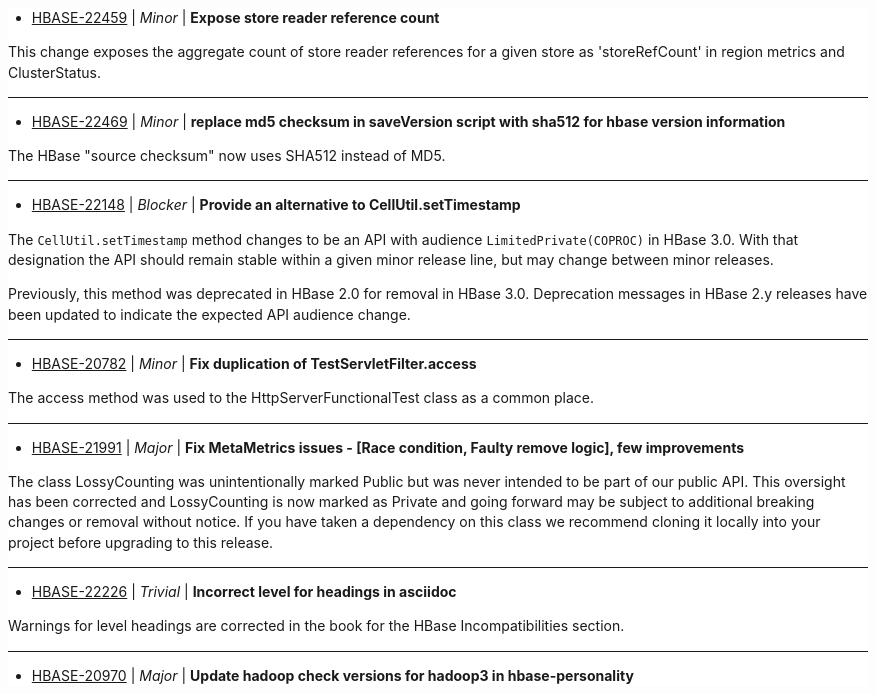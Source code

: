 * [HBASE-22459](https://issues.apache.org/jira/browse/HBASE-22459) | *Minor* | **Expose store reader reference count**

This change exposes the aggregate count of store reader references for a given store as 'storeRefCount' in region metrics and ClusterStatus.


---

* [HBASE-22469](https://issues.apache.org/jira/browse/HBASE-22469) | *Minor* | **replace md5 checksum in saveVersion script with sha512 for hbase version information**

The HBase "source checksum" now uses SHA512 instead of MD5.


---

* [HBASE-22148](https://issues.apache.org/jira/browse/HBASE-22148) | *Blocker* | **Provide an alternative to CellUtil.setTimestamp**



The `CellUtil.setTimestamp` method changes to be an API with audience `LimitedPrivate(COPROC)` in HBase 3.0. With that designation the API should remain stable within a given minor release line, but may change between minor releases.

Previously, this method was deprecated in HBase 2.0 for removal in HBase 3.0. Deprecation messages in HBase 2.y releases have been updated to indicate the expected API audience change.


---

* [HBASE-20782](https://issues.apache.org/jira/browse/HBASE-20782) | *Minor* | **Fix duplication of TestServletFilter.access**

The access method was used to the HttpServerFunctionalTest class as a common place.


---

* [HBASE-21991](https://issues.apache.org/jira/browse/HBASE-21991) | *Major* | **Fix MetaMetrics issues - [Race condition, Faulty remove logic], few improvements**

The class LossyCounting was unintentionally marked Public but was never intended to be part of our public API. This oversight has been corrected and LossyCounting is now marked as Private and going forward may be subject to additional breaking changes or removal without notice. If you have taken a dependency on this class we recommend cloning it locally into your project before upgrading to this release.


---

* [HBASE-22226](https://issues.apache.org/jira/browse/HBASE-22226) | *Trivial* | **Incorrect level for headings in asciidoc**

Warnings for level headings are corrected in the book for the HBase Incompatibilities section.


---

* [HBASE-20970](https://issues.apache.org/jira/browse/HBASE-20970) | *Major* | **Update hadoop check versions for hadoop3 in hbase-personality**
